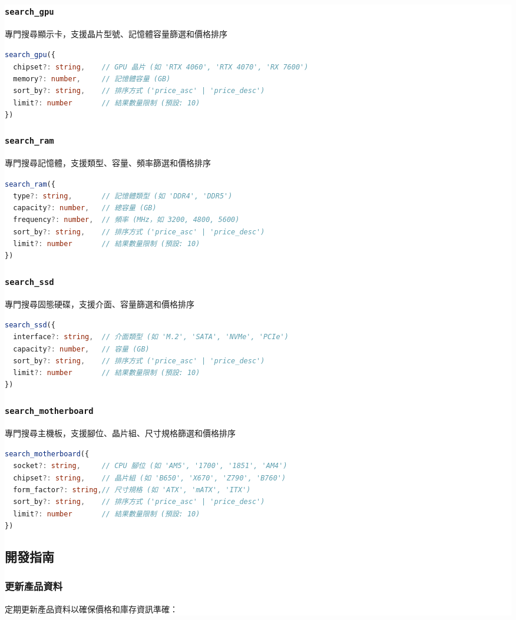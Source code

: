 ### `search_gpu`
專門搜尋顯示卡，支援晶片型號、記憶體容量篩選和價格排序
```typescript
search_gpu({
  chipset?: string,    // GPU 晶片 (如 'RTX 4060', 'RTX 4070', 'RX 7600')
  memory?: number,     // 記憶體容量 (GB)
  sort_by?: string,    // 排序方式 ('price_asc' | 'price_desc')
  limit?: number       // 結果數量限制 (預設: 10)
})
```

### `search_ram`
專門搜尋記憶體，支援類型、容量、頻率篩選和價格排序
```typescript
search_ram({
  type?: string,       // 記憶體類型 (如 'DDR4', 'DDR5')
  capacity?: number,   // 總容量 (GB)
  frequency?: number,  // 頻率 (MHz，如 3200, 4800, 5600)
  sort_by?: string,    // 排序方式 ('price_asc' | 'price_desc')
  limit?: number       // 結果數量限制 (預設: 10)
})
```

### `search_ssd`
專門搜尋固態硬碟，支援介面、容量篩選和價格排序
```typescript
search_ssd({
  interface?: string,  // 介面類型 (如 'M.2', 'SATA', 'NVMe', 'PCIe')
  capacity?: number,   // 容量 (GB)
  sort_by?: string,    // 排序方式 ('price_asc' | 'price_desc')
  limit?: number       // 結果數量限制 (預設: 10)
})
```

### `search_motherboard`
專門搜尋主機板，支援腳位、晶片組、尺寸規格篩選和價格排序
```typescript
search_motherboard({
  socket?: string,     // CPU 腳位 (如 'AM5', '1700', '1851', 'AM4')
  chipset?: string,    // 晶片組 (如 'B650', 'X670', 'Z790', 'B760')
  form_factor?: string,// 尺寸規格 (如 'ATX', 'mATX', 'ITX')
  sort_by?: string,    // 排序方式 ('price_asc' | 'price_desc')
  limit?: number       // 結果數量限制 (預設: 10)
})
```

## 開發指南

### 更新產品資料

定期更新產品資料以確保價格和庫存資訊準確：
